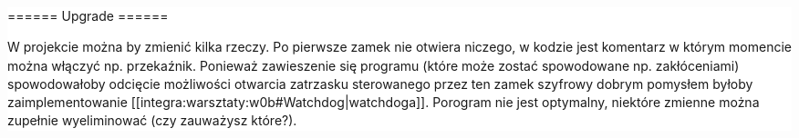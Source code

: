 ====== Upgrade ======

W projekcie można by zmienić kilka rzeczy. Po pierwsze zamek nie otwiera niczego, w kodzie jest komentarz w którym momencie można włączyć np. przekaźnik. Ponieważ zawieszenie się programu (które może zostać spowodowane np. zakłóceniami) spowodowałoby odcięcie możliwości otwarcia zatrzasku sterowanego przez ten zamek szyfrowy dobrym pomysłem byłoby zaimplementowanie [[integra:warsztaty:w0b#Watchdog|watchdoga]]. Porogram nie jest optymalny, niektóre zmienne można zupełnie wyeliminować (czy zauważysz które?). 
